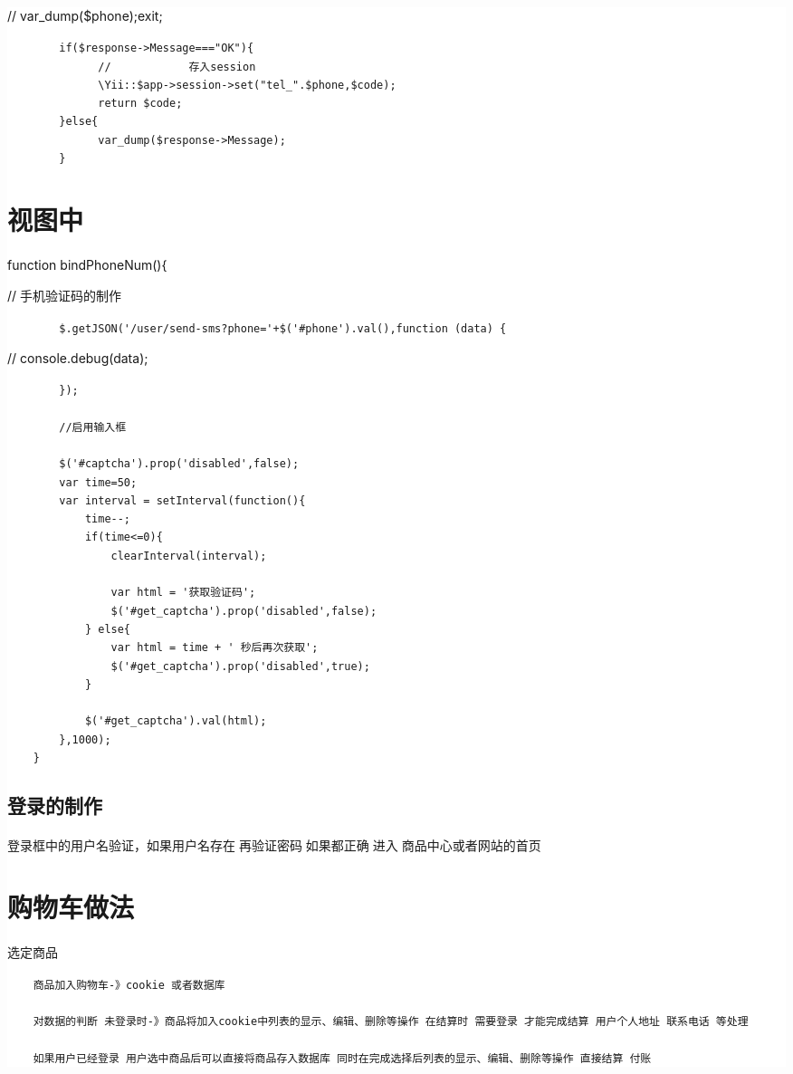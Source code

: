 //                  var_dump($phone);exit;

            if($response->Message==="OK"){
                  //            存入session
                  \Yii::$app->session->set("tel_".$phone,$code);
                  return $code;
            }else{
                  var_dump($response->Message);
            }


# 视图中

function bindPhoneNum(){

//		    手机验证码的制作

            $.getJSON('/user/send-sms?phone='+$('#phone').val(),function (data) {
            
//                    console.debug(data);

            });
            
			//启用输入框
			
			$('#captcha').prop('disabled',false);
			var time=50;
			var interval = setInterval(function(){
				time--;
				if(time<=0){
					clearInterval(interval);
					
					var html = '获取验证码';
					$('#get_captcha').prop('disabled',false);
				} else{
					var html = time + ' 秒后再次获取';
					$('#get_captcha').prop('disabled',true);
				}
				
				$('#get_captcha').val(html);
			},1000);
		}		
 
##  登录的制作

登录框中的用户名验证，如果用户名存在 再验证密码 
如果都正确 进入 商品中心或者网站的首页

# 购物车做法

选定商品
        
        商品加入购物车-》cookie 或者数据库  
        
        对数据的判断 未登录时-》商品将加入cookie中列表的显示、编辑、删除等操作 在结算时 需要登录 才能完成结算 用户个人地址 联系电话 等处理
        
        如果用户已经登录 用户选中商品后可以直接将商品存入数据库 同时在完成选择后列表的显示、编辑、删除等操作 直接结算 付账
        
    
        

  